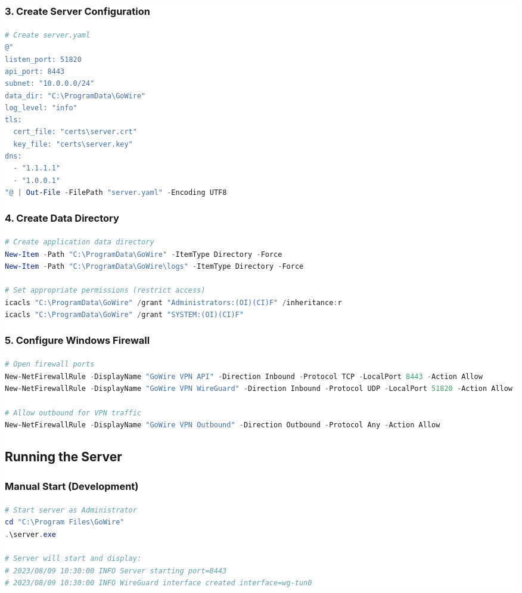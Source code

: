 ### 3. Create Server Configuration
```powershell
# Create server.yaml
@"
listen_port: 51820
api_port: 8443
subnet: "10.0.0.0/24"
data_dir: "C:\ProgramData\GoWire"
log_level: "info"
tls:
  cert_file: "certs\server.crt"  
  key_file: "certs\server.key"
dns:
  - "1.1.1.1"
  - "1.0.0.1"
"@ | Out-File -FilePath "server.yaml" -Encoding UTF8
```

### 4. Create Data Directory
```powershell
# Create application data directory
New-Item -Path "C:\ProgramData\GoWire" -ItemType Directory -Force
New-Item -Path "C:\ProgramData\GoWire\logs" -ItemType Directory -Force

# Set appropriate permissions (restrict access)
icacls "C:\ProgramData\GoWire" /grant "Administrators:(OI)(CI)F" /inheritance:r
icacls "C:\ProgramData\GoWire" /grant "SYSTEM:(OI)(CI)F"
```

### 5. Configure Windows Firewall
```powershell
# Open firewall ports
New-NetFirewallRule -DisplayName "GoWire VPN API" -Direction Inbound -Protocol TCP -LocalPort 8443 -Action Allow
New-NetFirewallRule -DisplayName "GoWire VPN WireGuard" -Direction Inbound -Protocol UDP -LocalPort 51820 -Action Allow

# Allow outbound for VPN traffic
New-NetFirewallRule -DisplayName "GoWire VPN Outbound" -Direction Outbound -Protocol Any -Action Allow
```

## Running the Server

### Manual Start (Development)
```powershell
# Start server as Administrator
cd "C:\Program Files\GoWire"
.\server.exe

# Server will start and display:
# 2023/08/09 10:30:00 INFO Server starting port=8443
# 2023/08/09 10:30:00 INFO WireGuard interface created interface=wg-tun0
```
